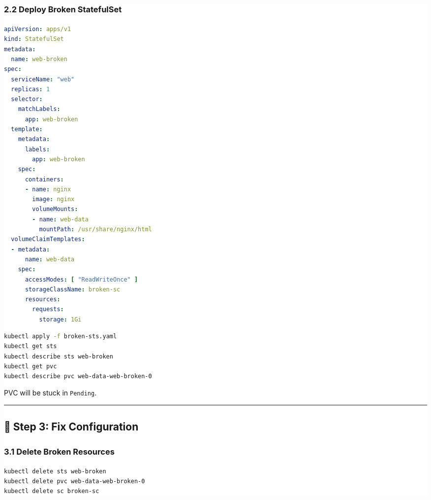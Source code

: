 ### 2.2 Deploy Broken StatefulSet
```yaml
apiVersion: apps/v1
kind: StatefulSet
metadata:
  name: web-broken
spec:
  serviceName: "web"
  replicas: 1
  selector:
    matchLabels:
      app: web-broken
  template:
    metadata:
      labels:
        app: web-broken
    spec:
      containers:
      - name: nginx
        image: nginx
        volumeMounts:
        - name: web-data
          mountPath: /usr/share/nginx/html
  volumeClaimTemplates:
  - metadata:
      name: web-data
    spec:
      accessModes: [ "ReadWriteOnce" ]
      storageClassName: broken-sc
      resources:
        requests:
          storage: 1Gi
```
```bash
kubectl apply -f broken-sts.yaml
kubectl get sts
kubectl describe sts web-broken
kubectl get pvc
kubectl describe pvc web-data-web-broken-0
```

PVC will be stuck in `Pending`.

---

## 🧹 Step 3: Fix Configuration

### 3.1 Delete Broken Resources
```bash
kubectl delete sts web-broken
kubectl delete pvc web-data-web-broken-0
kubectl delete sc broken-sc
```
